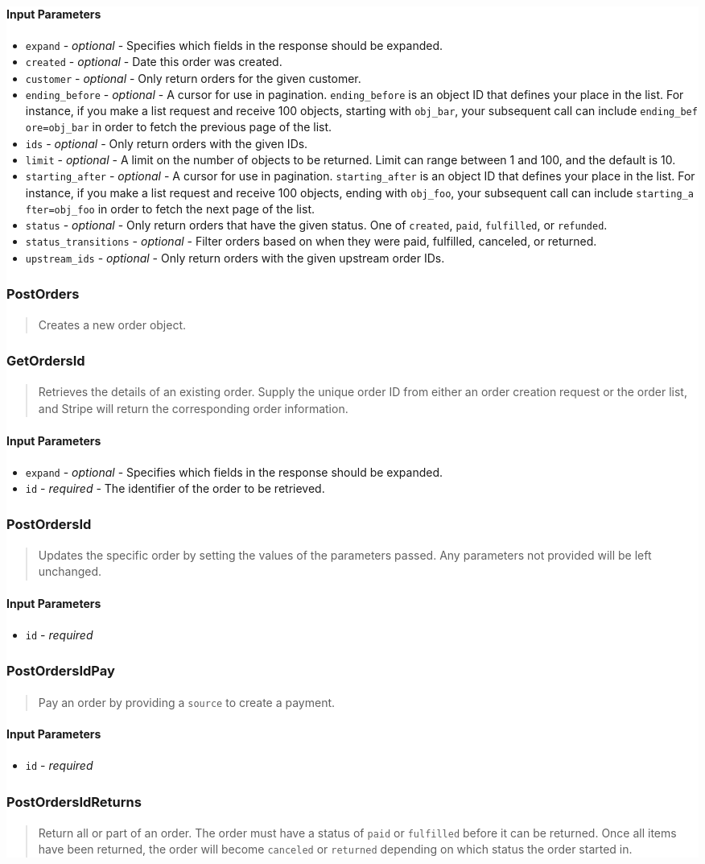 #### Input Parameters
* `expand` - _optional_ - Specifies which fields in the response should be expanded.<br/>
* `created` - _optional_ - Date this order was created.<br/>
* `customer` - _optional_ - Only return orders for the given customer.<br/>
* `ending_before` - _optional_ - A cursor for use in pagination. `ending_before` is an object ID that defines your place in the list. For instance, if you make a list request and receive 100 objects, starting with `obj_bar`, your subsequent call can include `ending_before=obj_bar` in order to fetch the previous page of the list.<br/>
* `ids` - _optional_ - Only return orders with the given IDs.<br/>
* `limit` - _optional_ - A limit on the number of objects to be returned. Limit can range between 1 and 100, and the default is 10.<br/>
* `starting_after` - _optional_ - A cursor for use in pagination. `starting_after` is an object ID that defines your place in the list. For instance, if you make a list request and receive 100 objects, ending with `obj_foo`, your subsequent call can include `starting_after=obj_foo` in order to fetch the next page of the list.<br/>
* `status` - _optional_ - Only return orders that have the given status. One of `created`, `paid`, `fulfilled`, or `refunded`.<br/>
* `status_transitions` - _optional_ - Filter orders based on when they were paid, fulfilled, canceled, or returned.<br/>
* `upstream_ids` - _optional_ - Only return orders with the given upstream order IDs.<br/>

### PostOrders
<blockquote><p>Creates a new order object.</p></blockquote>

### GetOrdersId
<blockquote><p>Retrieves the details of an existing order. Supply the unique order ID from either an order creation request or the order list, and Stripe will return the corresponding order information.</p></blockquote>

#### Input Parameters
* `expand` - _optional_ - Specifies which fields in the response should be expanded.<br/>
* `id` - _required_ - The identifier of the order to be retrieved.<br/>

### PostOrdersId
<blockquote><p>Updates the specific order by setting the values of the parameters passed. Any parameters not provided will be left unchanged.</p></blockquote>

#### Input Parameters
* `id` - _required_

### PostOrdersIdPay
<blockquote><p>Pay an order by providing a <code>source</code> to create a payment.</p></blockquote>

#### Input Parameters
* `id` - _required_

### PostOrdersIdReturns
<blockquote><p>Return all or part of an order. The order must have a status of <code>paid</code> or <code>fulfilled</code> before it can be returned. Once all items have been returned, the order will become <code>canceled</code> or <code>returned</code> depending on which status the order started in.</p></blockquote>
